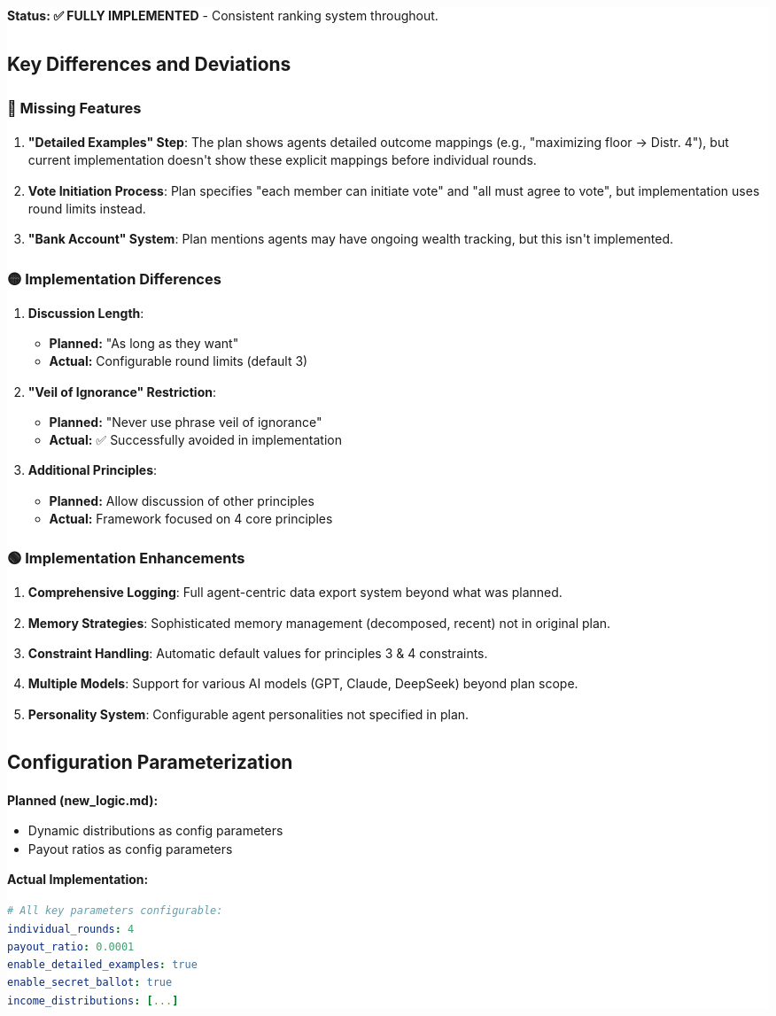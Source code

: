 **Status: ✅ FULLY IMPLEMENTED** - Consistent ranking system throughout.

## Key Differences and Deviations

### 🔴 Missing Features

1. **"Detailed Examples" Step**: The plan shows agents detailed outcome mappings (e.g., "maximizing floor → Distr. 4"), but current implementation doesn't show these explicit mappings before individual rounds.

2. **Vote Initiation Process**: Plan specifies "each member can initiate vote" and "all must agree to vote", but implementation uses round limits instead.

3. **"Bank Account" System**: Plan mentions agents may have ongoing wealth tracking, but this isn't implemented.

### 🟡 Implementation Differences

1. **Discussion Length**: 
   - **Planned:** "As long as they want"
   - **Actual:** Configurable round limits (default 3)

2. **"Veil of Ignorance" Restriction**: 
   - **Planned:** "Never use phrase veil of ignorance"
   - **Actual:** ✅ Successfully avoided in implementation

3. **Additional Principles**:
   - **Planned:** Allow discussion of other principles
   - **Actual:** Framework focused on 4 core principles

### 🟢 Implementation Enhancements

1. **Comprehensive Logging**: Full agent-centric data export system beyond what was planned.

2. **Memory Strategies**: Sophisticated memory management (decomposed, recent) not in original plan.

3. **Constraint Handling**: Automatic default values for principles 3 & 4 constraints.

4. **Multiple Models**: Support for various AI models (GPT, Claude, DeepSeek) beyond plan scope.

5. **Personality System**: Configurable agent personalities not specified in plan.

## Configuration Parameterization

**Planned (new_logic.md):**
- Dynamic distributions as config parameters
- Payout ratios as config parameters

**Actual Implementation:**
```yaml
# All key parameters configurable:
individual_rounds: 4
payout_ratio: 0.0001
enable_detailed_examples: true
enable_secret_ballot: true
income_distributions: [...]
```

